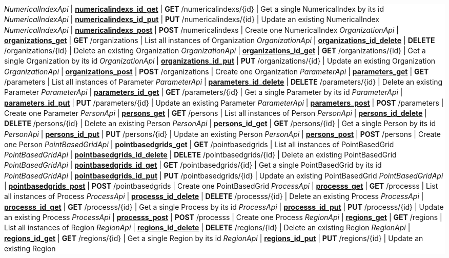 *NumericalIndexApi* | [**numericalindexs_id_get**](docs/endpoints/NumericalIndexApi.md#numericalindexs_id_get) | **GET** /numericalindexs/{id} | Get a single NumericalIndex by its id
*NumericalIndexApi* | [**numericalindexs_id_put**](docs/endpoints/NumericalIndexApi.md#numericalindexs_id_put) | **PUT** /numericalindexs/{id} | Update an existing NumericalIndex
*NumericalIndexApi* | [**numericalindexs_post**](docs/endpoints/NumericalIndexApi.md#numericalindexs_post) | **POST** /numericalindexs | Create one NumericalIndex
*OrganizationApi* | [**organizations_get**](docs/endpoints/OrganizationApi.md#organizations_get) | **GET** /organizations | List all instances of Organization
*OrganizationApi* | [**organizations_id_delete**](docs/endpoints/OrganizationApi.md#organizations_id_delete) | **DELETE** /organizations/{id} | Delete an existing Organization
*OrganizationApi* | [**organizations_id_get**](docs/endpoints/OrganizationApi.md#organizations_id_get) | **GET** /organizations/{id} | Get a single Organization by its id
*OrganizationApi* | [**organizations_id_put**](docs/endpoints/OrganizationApi.md#organizations_id_put) | **PUT** /organizations/{id} | Update an existing Organization
*OrganizationApi* | [**organizations_post**](docs/endpoints/OrganizationApi.md#organizations_post) | **POST** /organizations | Create one Organization
*ParameterApi* | [**parameters_get**](docs/endpoints/ParameterApi.md#parameters_get) | **GET** /parameters | List all instances of Parameter
*ParameterApi* | [**parameters_id_delete**](docs/endpoints/ParameterApi.md#parameters_id_delete) | **DELETE** /parameters/{id} | Delete an existing Parameter
*ParameterApi* | [**parameters_id_get**](docs/endpoints/ParameterApi.md#parameters_id_get) | **GET** /parameters/{id} | Get a single Parameter by its id
*ParameterApi* | [**parameters_id_put**](docs/endpoints/ParameterApi.md#parameters_id_put) | **PUT** /parameters/{id} | Update an existing Parameter
*ParameterApi* | [**parameters_post**](docs/endpoints/ParameterApi.md#parameters_post) | **POST** /parameters | Create one Parameter
*PersonApi* | [**persons_get**](docs/endpoints/PersonApi.md#persons_get) | **GET** /persons | List all instances of Person
*PersonApi* | [**persons_id_delete**](docs/endpoints/PersonApi.md#persons_id_delete) | **DELETE** /persons/{id} | Delete an existing Person
*PersonApi* | [**persons_id_get**](docs/endpoints/PersonApi.md#persons_id_get) | **GET** /persons/{id} | Get a single Person by its id
*PersonApi* | [**persons_id_put**](docs/endpoints/PersonApi.md#persons_id_put) | **PUT** /persons/{id} | Update an existing Person
*PersonApi* | [**persons_post**](docs/endpoints/PersonApi.md#persons_post) | **POST** /persons | Create one Person
*PointBasedGridApi* | [**pointbasedgrids_get**](docs/endpoints/PointBasedGridApi.md#pointbasedgrids_get) | **GET** /pointbasedgrids | List all instances of PointBasedGrid
*PointBasedGridApi* | [**pointbasedgrids_id_delete**](docs/endpoints/PointBasedGridApi.md#pointbasedgrids_id_delete) | **DELETE** /pointbasedgrids/{id} | Delete an existing PointBasedGrid
*PointBasedGridApi* | [**pointbasedgrids_id_get**](docs/endpoints/PointBasedGridApi.md#pointbasedgrids_id_get) | **GET** /pointbasedgrids/{id} | Get a single PointBasedGrid by its id
*PointBasedGridApi* | [**pointbasedgrids_id_put**](docs/endpoints/PointBasedGridApi.md#pointbasedgrids_id_put) | **PUT** /pointbasedgrids/{id} | Update an existing PointBasedGrid
*PointBasedGridApi* | [**pointbasedgrids_post**](docs/endpoints/PointBasedGridApi.md#pointbasedgrids_post) | **POST** /pointbasedgrids | Create one PointBasedGrid
*ProcessApi* | [**processs_get**](docs/endpoints/ProcessApi.md#processs_get) | **GET** /processs | List all instances of Process
*ProcessApi* | [**processs_id_delete**](docs/endpoints/ProcessApi.md#processs_id_delete) | **DELETE** /processs/{id} | Delete an existing Process
*ProcessApi* | [**processs_id_get**](docs/endpoints/ProcessApi.md#processs_id_get) | **GET** /processs/{id} | Get a single Process by its id
*ProcessApi* | [**processs_id_put**](docs/endpoints/ProcessApi.md#processs_id_put) | **PUT** /processs/{id} | Update an existing Process
*ProcessApi* | [**processs_post**](docs/endpoints/ProcessApi.md#processs_post) | **POST** /processs | Create one Process
*RegionApi* | [**regions_get**](docs/endpoints/RegionApi.md#regions_get) | **GET** /regions | List all instances of Region
*RegionApi* | [**regions_id_delete**](docs/endpoints/RegionApi.md#regions_id_delete) | **DELETE** /regions/{id} | Delete an existing Region
*RegionApi* | [**regions_id_get**](docs/endpoints/RegionApi.md#regions_id_get) | **GET** /regions/{id} | Get a single Region by its id
*RegionApi* | [**regions_id_put**](docs/endpoints/RegionApi.md#regions_id_put) | **PUT** /regions/{id} | Update an existing Region